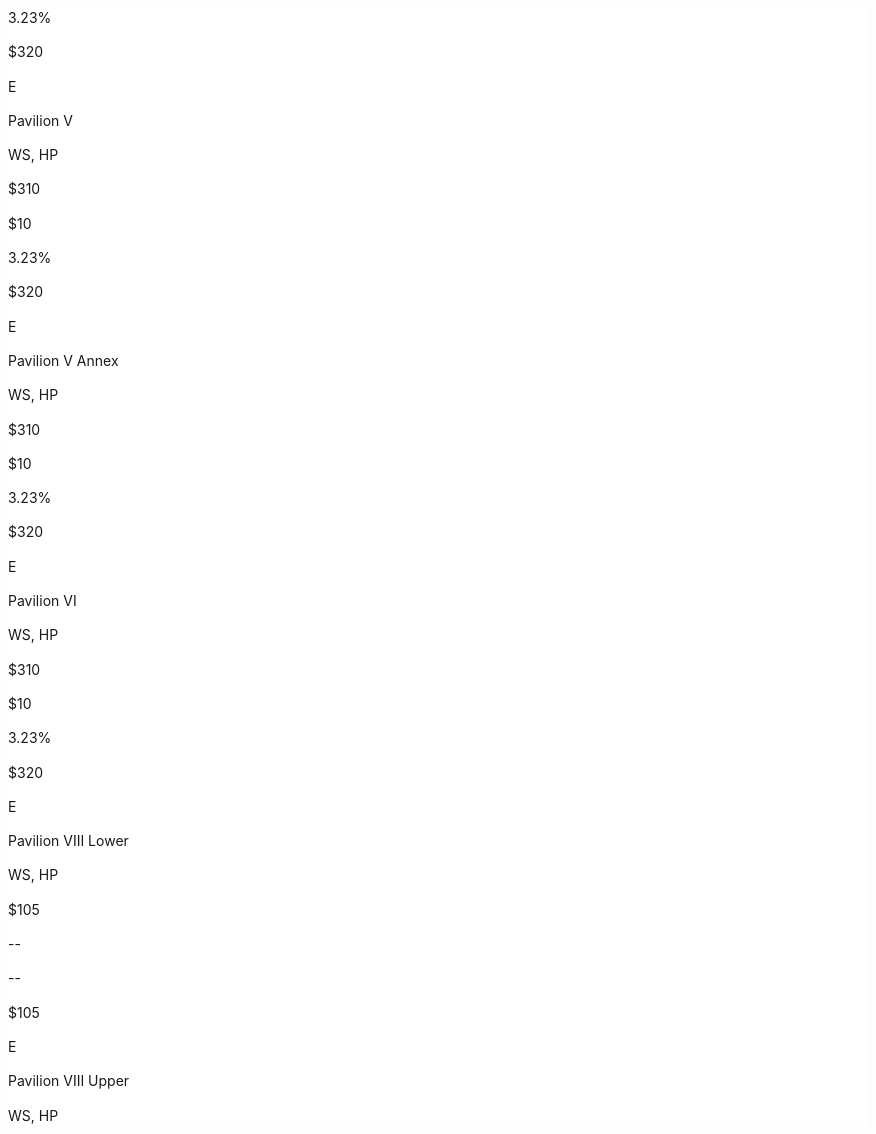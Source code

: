 3.23%

$320

E

Pavilion V

WS, HP

$310

$10

3.23%

$320

E

Pavilion V Annex

WS, HP

$310

$10

3.23%

$320

E

Pavilion VI

WS, HP

$310

$10

3.23%

$320

E

Pavilion VIII Lower

WS, HP

$105

\--

\--

$105

E

Pavilion VIII Upper

WS, HP
